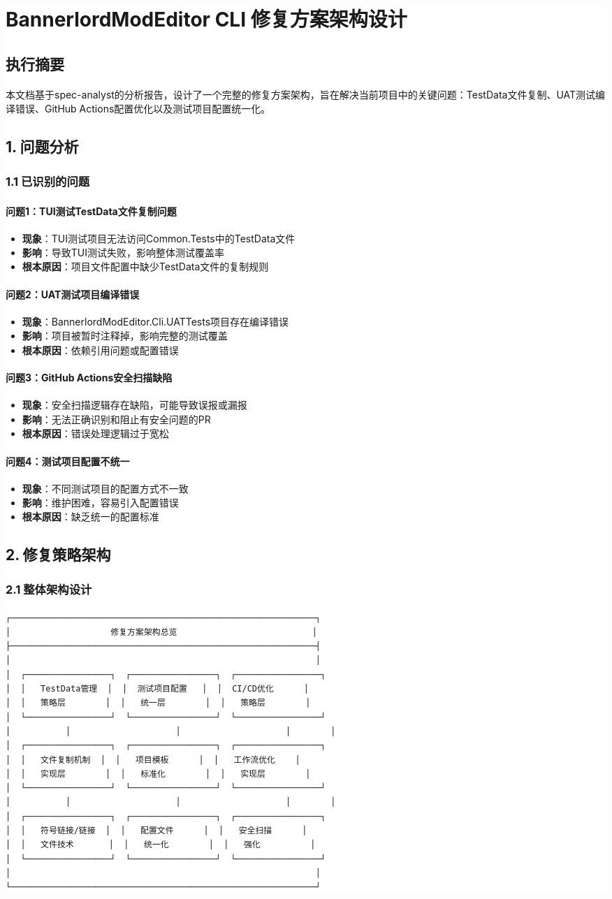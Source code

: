 # BannerlordModEditor CLI 修复方案架构设计

## 执行摘要

本文档基于spec-analyst的分析报告，设计了一个完整的修复方案架构，旨在解决当前项目中的关键问题：TestData文件复制、UAT测试编译错误、GitHub Actions配置优化以及测试项目配置统一化。

## 1. 问题分析

### 1.1 已识别的问题

#### 问题1：TUI测试TestData文件复制问题
- **现象**：TUI测试项目无法访问Common.Tests中的TestData文件
- **影响**：导致TUI测试失败，影响整体测试覆盖率
- **根本原因**：项目文件配置中缺少TestData文件的复制规则

#### 问题2：UAT测试项目编译错误
- **现象**：BannerlordModEditor.Cli.UATTests项目存在编译错误
- **影响**：项目被暂时注释掉，影响完整的测试覆盖
- **根本原因**：依赖引用问题或配置错误

#### 问题3：GitHub Actions安全扫描缺陷
- **现象**：安全扫描逻辑存在缺陷，可能导致误报或漏报
- **影响**：无法正确识别和阻止有安全问题的PR
- **根本原因**：错误处理逻辑过于宽松

#### 问题4：测试项目配置不统一
- **现象**：不同测试项目的配置方式不一致
- **影响**：维护困难，容易引入配置错误
- **根本原因**：缺乏统一的配置标准

## 2. 修复策略架构

### 2.1 整体架构设计

```
┌─────────────────────────────────────────────────────────────┐
│                    修复方案架构总览                           │
├─────────────────────────────────────────────────────────────┤
│                                                             │
│  ┌─────────────────┐  ┌─────────────────┐  ┌─────────────────┐
│  │   TestData管理  │  │  测试项目配置   │  │  CI/CD优化      │
│  │   策略层        │  │   统一层        │  │   策略层        │
│  └─────────────────┘  └─────────────────┘  └─────────────────┘
│           │                     │                     │        │
│  ┌─────────────────┐  ┌─────────────────┐  ┌─────────────────┐
│  │   文件复制机制  │  │   项目模板      │  │   工作流优化    │
│  │   实现层        │  │   标准化        │  │   实现层        │
│  └─────────────────┘  └─────────────────┘  └─────────────────┘
│           │                     │                     │        │
│  ┌─────────────────┐  ┌─────────────────┐  ┌─────────────────┐
│  │   符号链接/链接  │  │   配置文件      │  │   安全扫描      │
│  │   文件技术       │  │   统一化        │  │   强化          │
│  └─────────────────┘  └─────────────────┘  └─────────────────┘
│                                                             │
└─────────────────────────────────────────────────────────────┘
```
